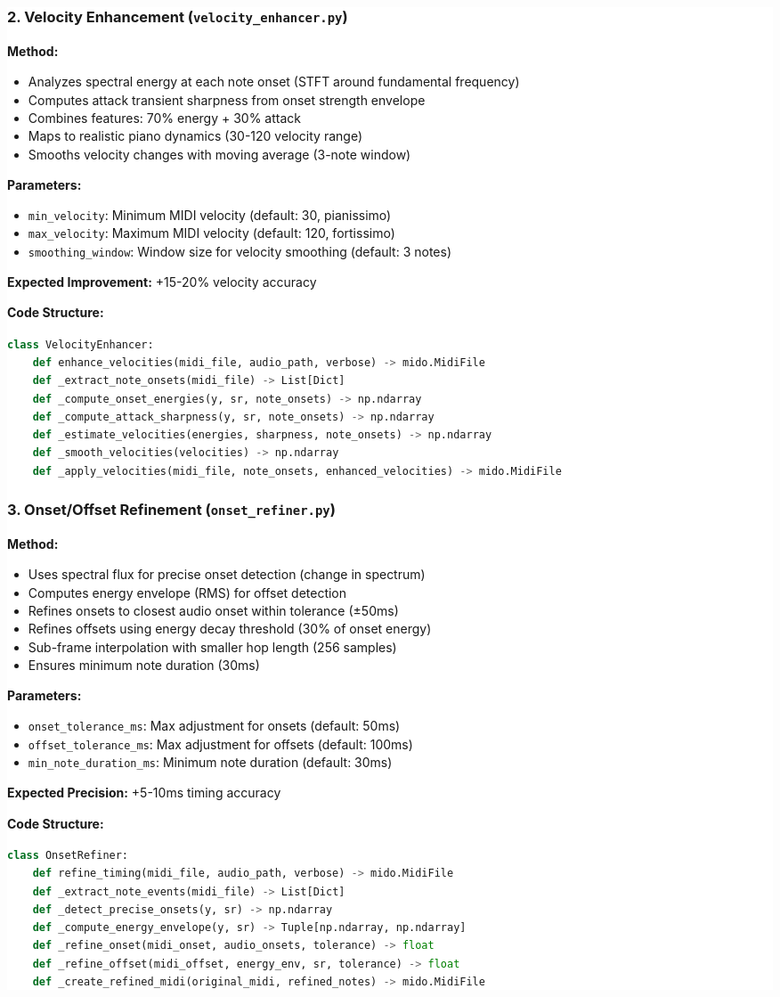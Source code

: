 ### 2. Velocity Enhancement (`velocity_enhancer.py`)

**Method:**
- Analyzes spectral energy at each note onset (STFT around fundamental frequency)
- Computes attack transient sharpness from onset strength envelope
- Combines features: 70% energy + 30% attack
- Maps to realistic piano dynamics (30-120 velocity range)
- Smooths velocity changes with moving average (3-note window)

**Parameters:**
- `min_velocity`: Minimum MIDI velocity (default: 30, pianissimo)
- `max_velocity`: Maximum MIDI velocity (default: 120, fortissimo)
- `smoothing_window`: Window size for velocity smoothing (default: 3 notes)

**Expected Improvement:** +15-20% velocity accuracy

**Code Structure:**
```python
class VelocityEnhancer:
    def enhance_velocities(midi_file, audio_path, verbose) -> mido.MidiFile
    def _extract_note_onsets(midi_file) -> List[Dict]
    def _compute_onset_energies(y, sr, note_onsets) -> np.ndarray
    def _compute_attack_sharpness(y, sr, note_onsets) -> np.ndarray
    def _estimate_velocities(energies, sharpness, note_onsets) -> np.ndarray
    def _smooth_velocities(velocities) -> np.ndarray
    def _apply_velocities(midi_file, note_onsets, enhanced_velocities) -> mido.MidiFile
```

### 3. Onset/Offset Refinement (`onset_refiner.py`)

**Method:**
- Uses spectral flux for precise onset detection (change in spectrum)
- Computes energy envelope (RMS) for offset detection
- Refines onsets to closest audio onset within tolerance (±50ms)
- Refines offsets using energy decay threshold (30% of onset energy)
- Sub-frame interpolation with smaller hop length (256 samples)
- Ensures minimum note duration (30ms)

**Parameters:**
- `onset_tolerance_ms`: Max adjustment for onsets (default: 50ms)
- `offset_tolerance_ms`: Max adjustment for offsets (default: 100ms)
- `min_note_duration_ms`: Minimum note duration (default: 30ms)

**Expected Precision:** +5-10ms timing accuracy

**Code Structure:**
```python
class OnsetRefiner:
    def refine_timing(midi_file, audio_path, verbose) -> mido.MidiFile
    def _extract_note_events(midi_file) -> List[Dict]
    def _detect_precise_onsets(y, sr) -> np.ndarray
    def _compute_energy_envelope(y, sr) -> Tuple[np.ndarray, np.ndarray]
    def _refine_onset(midi_onset, audio_onsets, tolerance) -> float
    def _refine_offset(midi_offset, energy_env, sr, tolerance) -> float
    def _create_refined_midi(original_midi, refined_notes) -> mido.MidiFile
```
